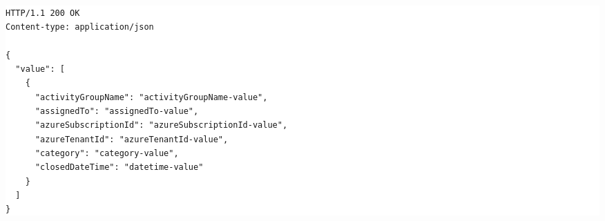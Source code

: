 
```http
HTTP/1.1 200 OK
Content-type: application/json

{
  "value": [
    {
      "activityGroupName": "activityGroupName-value",
      "assignedTo": "assignedTo-value",
      "azureSubscriptionId": "azureSubscriptionId-value",
      "azureTenantId": "azureTenantId-value",
      "category": "category-value",
      "closedDateTime": "datetime-value"
    }
  ]
}
```




